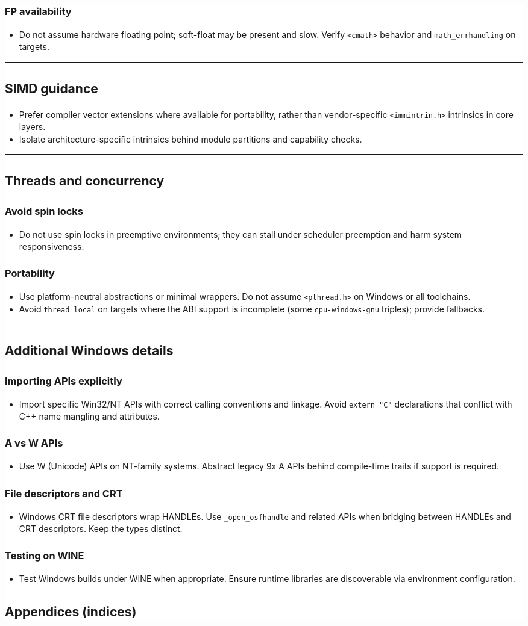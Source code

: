 ### FP availability
- Do not assume hardware floating point; soft-float may be present and slow. Verify `<cmath>` behavior and `math_errhandling` on targets.

---

## SIMD guidance

- Prefer compiler vector extensions where available for portability, rather than vendor-specific `<immintrin.h>` intrinsics in core layers.
- Isolate architecture-specific intrinsics behind module partitions and capability checks.

---

## Threads and concurrency

### Avoid spin locks
- Do not use spin locks in preemptive environments; they can stall under scheduler preemption and harm system responsiveness.

### Portability
- Use platform-neutral abstractions or minimal wrappers. Do not assume `<pthread.h>` on Windows or all toolchains.
- Avoid `thread_local` on targets where the ABI support is incomplete (some `cpu-windows-gnu` triples); provide fallbacks.

---

## Additional Windows details

### Importing APIs explicitly
- Import specific Win32/NT APIs with correct calling conventions and linkage. Avoid `extern "C"` declarations that conflict with C++ name mangling and attributes.

### A vs W APIs
- Use W (Unicode) APIs on NT-family systems. Abstract legacy 9x A APIs behind compile-time traits if support is required.

### File descriptors and CRT
- Windows CRT file descriptors wrap HANDLEs. Use `_open_osfhandle` and related APIs when bridging between HANDLEs and CRT descriptors. Keep the types distinct.

### Testing on WINE
- Test Windows builds under WINE when appropriate. Ensure runtime libraries are discoverable via environment configuration.

## Appendices (indices)
